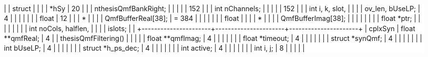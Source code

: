 |                      | struct               |                      |
|                      | \*hSy                | 20                   |
|                      | nthesisQmfBankRight; |                      |
|                      |                      | 152                  |
|                      | int nChannels;       |                      |
|                      |                      | 152                  |
|                      | int i, k, slot,      |                      |
|                      | ov\_len, bUseLP;     | 4                    |
|                      |                      |                      |
|                      | float                | 12                   |
|                      | \*                   |                      |
|                      | QmfBufferReal\[38\]; | = 384                |
|                      |                      |                      |
|                      | float                |                      |
|                      | \*                   |                      |
|                      | QmfBufferImag\[38\]; |                      |
|                      |                      |                      |
|                      | float \*ptr;         |                      |
|                      |                      |                      |
|                      | int noCols, halflen, |                      |
|                      | islots;              |                      |
+----------------------+----------------------+----------------------+
| cplxSyn              | float \*\*qmfReal;   | 4                    |
| thesisQmfFiltering() |                      |                      |
|                      | float \*\*qmfImag;   | 4                    |
|                      |                      |                      |
|                      | float \*timeout;     | 4                    |
|                      |                      |                      |
|                      | struct \*synQmf;     | 4                    |
|                      |                      |                      |
|                      | int bUseLP;          | 4                    |
|                      |                      |                      |
|                      | struct \*h\_ps\_dec; | 4                    |
|                      |                      |                      |
|                      | int active;          | 4                    |
|                      |                      |                      |
|                      | int i, j;            | 8                    |
|                      |                      |                      |